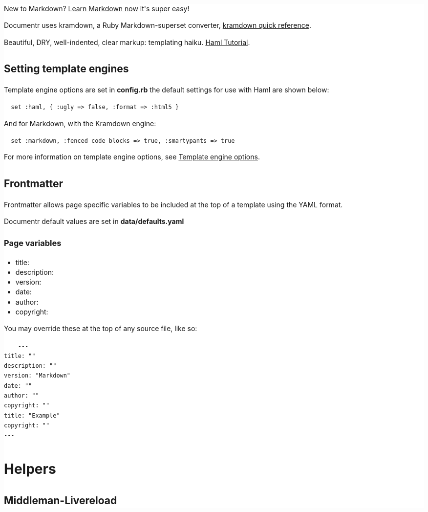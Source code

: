 New to Markdown? [Learn Markdown now](http://www.markdowntutorial.com/) it's super easy!

Documentr uses kramdown, a Ruby Markdown-superset converter, [kramdown quick reference](http://kramdown.gettalong.org/quickref.html).

Beautiful, DRY, well-indented, clear markup: templating haiku. [Haml Tutorial](http://haml.info/tutorial.html).

## Setting template engines

Template engine options are set in **config.rb** the default settings for use with Haml are shown below:

      set :haml, { :ugly => false, :format => :html5 }

And for Markdown, with the Kramdown engine:
  
      set :markdown, :fenced_code_blocks => true, :smartypants => true

For more information on template engine options, see [Template engine options](https://middlemanapp.com/basics/template_engine_options/).

## Frontmatter

Frontmatter allows page specific variables to be included at the top of a template using the YAML format.

Documentr default values are set in **data/defaults.yaml**

### Page variables

* title:
* description:
* version:
* date:
* author:
* copyright:

You may override these at the top of any source file, like so:

        ---  
    title: ""   
    description: ""   
    version: "Markdown"   
    date: ""   
    author: "" 
    copyright: ""   
    title: "Example"   
    copyright: ""   
    ---

# Helpers

## Middleman-Livereload
